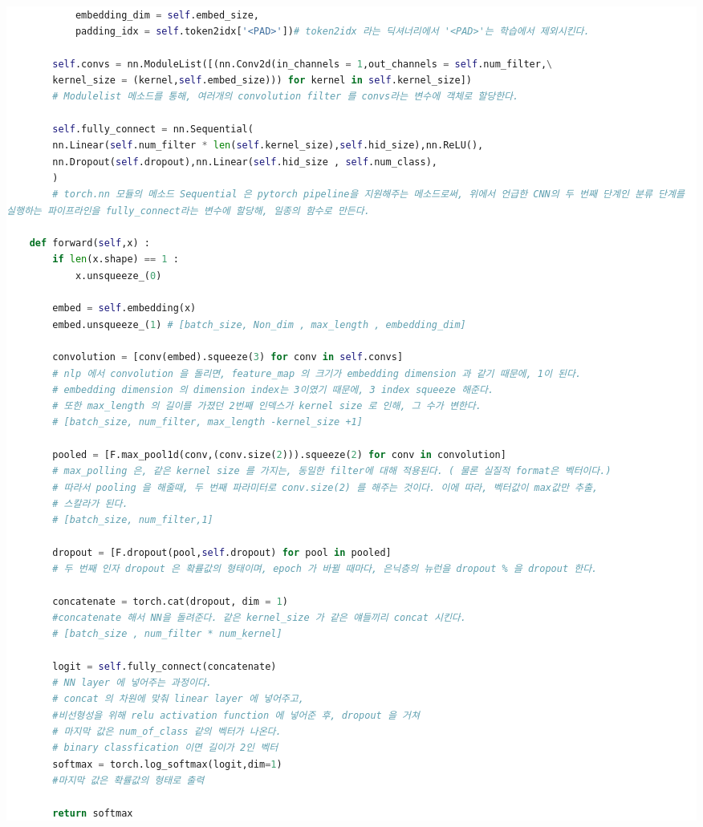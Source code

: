 ```python
            embedding_dim = self.embed_size,
            padding_idx = self.token2idx['<PAD>'])# token2idx 라는 딕셔너리에서 '<PAD>'는 학습에서 제외시킨다.

        self.convs = nn.ModuleList([(nn.Conv2d(in_channels = 1,out_channels = self.num_filter,\
        kernel_size = (kernel,self.embed_size))) for kernel in self.kernel_size])
        # Modulelist 메소드를 통해, 여러개의 convolution filter 를 convs라는 변수에 객체로 할당한다.

        self.fully_connect = nn.Sequential(
        nn.Linear(self.num_filter * len(self.kernel_size),self.hid_size),nn.ReLU(),
        nn.Dropout(self.dropout),nn.Linear(self.hid_size , self.num_class),
        )
        # torch.nn 모듈의 메소드 Sequential 은 pytorch pipeline을 지원해주는 메소드로써, 위에서 언급한 CNN의 두 번째 단계인 분류 단계를 실행하는 파이프라인을 fully_connect라는 변수에 할당해, 일종의 함수로 만든다.

    def forward(self,x) :
        if len(x.shape) == 1 :
            x.unsqueeze_(0)

        embed = self.embedding(x)
        embed.unsqueeze_(1) # [batch_size, Non_dim , max_length , embedding_dim]

        convolution = [conv(embed).squeeze(3) for conv in self.convs]
        # nlp 에서 convolution 을 돌리면, feature_map 의 크기가 embedding dimension 과 같기 때문에, 1이 된다.
        # embedding dimension 의 dimension index는 3이였기 때문에, 3 index squeeze 해준다.
        # 또한 max_length 의 길이를 가졌던 2번째 인덱스가 kernel size 로 인해, 그 수가 변한다.
        # [batch_size, num_filter, max_length -kernel_size +1]

        pooled = [F.max_pool1d(conv,(conv.size(2))).squeeze(2) for conv in convolution]
        # max_polling 은, 같은 kernel size 를 가지는, 동일한 filter에 대해 적용된다. ( 물론 실질적 format은 벡터이다.)
        # 따라서 pooling 을 해줄때, 두 번째 파라미터로 conv.size(2) 를 해주는 것이다. 이에 따라, 벡터값이 max값만 추출,
        # 스칼라가 된다.
        # [batch_size, num_filter,1]

        dropout = [F.dropout(pool,self.dropout) for pool in pooled]
        # 두 번째 인자 dropout 은 확률값의 형태이며, epoch 가 바뀔 때마다, 은닉층의 뉴런을 dropout % 을 dropout 한다.

        concatenate = torch.cat(dropout, dim = 1)
        #concatenate 해서 NN을 돌려준다. 같은 kernel_size 가 같은 얘들끼리 concat 시킨다.
        # [batch_size , num_filter * num_kernel]

        logit = self.fully_connect(concatenate)
        # NN layer 에 넣어주는 과정이다.
        # concat 의 차원에 맞춰 linear layer 에 넣어주고,
        #비선형성을 위해 relu activation function 에 넣어준 후, dropout 을 거쳐
        # 마지막 값은 num_of_class 같의 벡터가 나온다.
        # binary classfication 이면 길이가 2인 벡터
        softmax = torch.log_softmax(logit,dim=1)
        #마지막 값은 확률값의 형태로 출력

        return softmax
```
